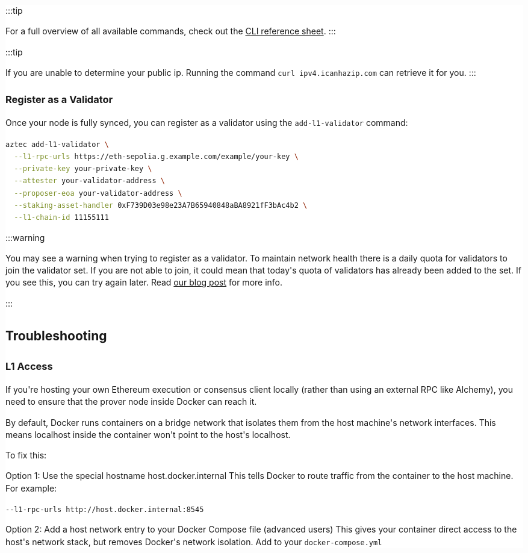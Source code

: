 :::tip

For a full overview of all available commands, check out the [CLI reference sheet](./cli_reference.md).
:::

:::tip

If you are unable to determine your public ip. Running the command `curl ipv4.icanhazip.com` can retrieve it for you.
:::

### Register as a Validator

Once your node is fully synced, you can register as a validator using the `add-l1-validator` command:

```bash
aztec add-l1-validator \
  --l1-rpc-urls https://eth-sepolia.g.example.com/example/your-key \
  --private-key your-private-key \
  --attester your-validator-address \
  --proposer-eoa your-validator-address \
  --staking-asset-handler 0xF739D03e98e23A7B65940848aBA8921fF3bAc4b2 \
  --l1-chain-id 11155111
```

:::warning

You may see a warning when trying to register as a validator. To maintain network health there is a daily quota for validators to join the validator set. If you are not able to join, it could mean that today's quota of validators has already been added to the set. If you see this, you can try again later. Read [our blog post](https://aztec.network/blog/what-is-aztec-testnet) for more info.

:::

## Troubleshooting

### L1 Access

If you're hosting your own Ethereum execution or consensus client locally (rather than using an external RPC like Alchemy), you need to ensure that the prover node inside Docker can reach it.

By default, Docker runs containers on a bridge network that isolates them from the host machine's network interfaces. This means localhost inside the container won't point to the host's localhost.

To fix this:

Option 1: Use the special hostname host.docker.internal
This tells Docker to route traffic from the container to the host machine. For example:

```bash
--l1-rpc-urls http://host.docker.internal:8545
```

Option 2: Add a host network entry to your Docker Compose file (advanced users)
This gives your container direct access to the host's network stack, but removes Docker's network isolation. Add to your `docker-compose.yml`
